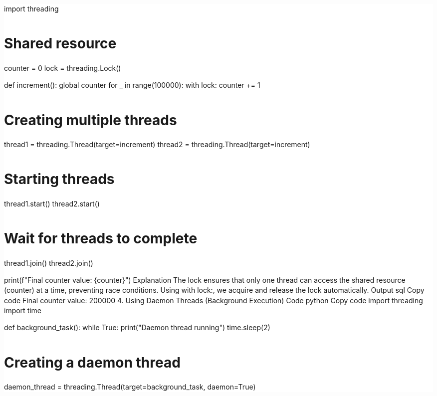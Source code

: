 import threading

# Shared resource
counter = 0
lock = threading.Lock()

def increment():
    global counter
    for _ in range(100000):
        with lock:
            counter += 1

# Creating multiple threads
thread1 = threading.Thread(target=increment)
thread2 = threading.Thread(target=increment)

# Starting threads
thread1.start()
thread2.start()

# Wait for threads to complete
thread1.join()
thread2.join()

print(f"Final counter value: {counter}")
Explanation
The lock ensures that only one thread can access the shared resource (counter) at a time, preventing race conditions.
Using with lock:, we acquire and release the lock automatically.
Output
sql
Copy code
Final counter value: 200000
4. Using Daemon Threads (Background Execution)
Code
python
Copy code
import threading
import time

def background_task():
    while True:
        print("Daemon thread running")
        time.sleep(2)

# Creating a daemon thread
daemon_thread = threading.Thread(target=background_task, daemon=True)
